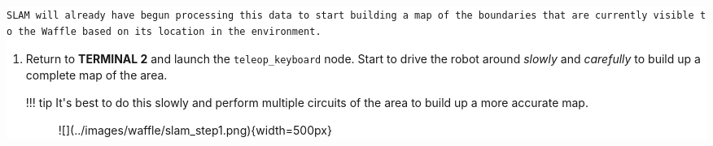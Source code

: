     SLAM will already have begun processing this data to start building a map of the boundaries that are currently visible to the Waffle based on its location in the environment.

1. Return to **TERMINAL 2** and launch the `teleop_keyboard` node. Start to drive the robot around *slowly* and *carefully* to build up a complete map of the area.
    
    !!! tip
        It's best to do this slowly and perform multiple circuits of the area to build up a more accurate map.

    <figure markdown>
      ![](../images/waffle/slam_step1.png){width=500px}